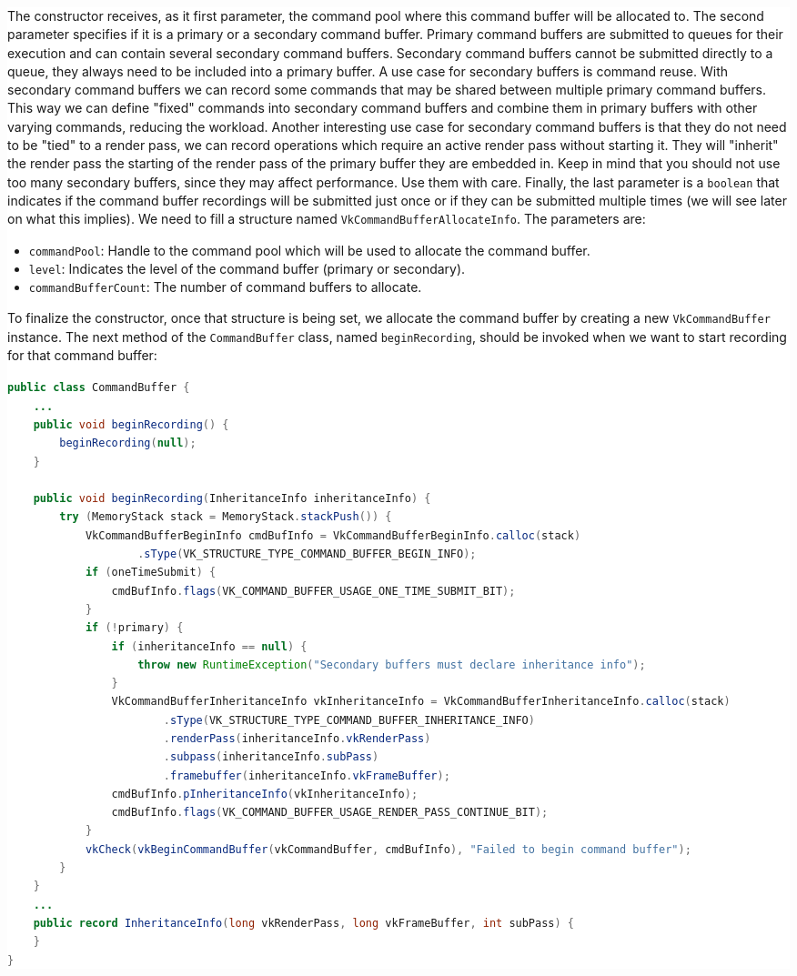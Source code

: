 
The constructor receives, as it first parameter, the command pool where this command buffer will be allocated to. The second parameter specifies if it is a primary or a secondary command buffer. Primary command buffers are submitted to queues for their execution and can contain several secondary command buffers. Secondary command buffers cannot be submitted directly to a queue, they always need to be included into a primary buffer. A use case for secondary buffers is command reuse. With secondary command buffers we can record some commands that may be shared between multiple primary command buffers. This way we can define "fixed" commands into secondary command buffers and combine them in primary buffers with other varying commands, reducing the workload. Another interesting use case for secondary command buffers is that they do not need to be "tied" to a render pass, we can record operations which require an active render pass without starting it. They will "inherit" the render pass the starting of the render pass of the primary buffer they are embedded in. Keep in mind that you should not use too many secondary buffers, since they may affect performance. Use them with care. Finally, the last parameter is a `boolean` that indicates if the command buffer recordings will be submitted just once or if they can be submitted multiple times (we will see later on what this implies). We need to fill a structure named `VkCommandBufferAllocateInfo`. The parameters are:

- `commandPool`: Handle to the command pool which will be used to allocate the command buffer.
- `level`: Indicates the level of the command buffer (primary or secondary).
- `commandBufferCount`: The number of command buffers to allocate.

To finalize the constructor, once that structure is being set, we allocate the command buffer by creating a new `VkCommandBuffer` instance.
The next method of the `CommandBuffer` class, named `beginRecording`, should be invoked when we want to start recording for that command buffer:

```java
public class CommandBuffer {
    ...
    public void beginRecording() {
        beginRecording(null);
    }

    public void beginRecording(InheritanceInfo inheritanceInfo) {
        try (MemoryStack stack = MemoryStack.stackPush()) {
            VkCommandBufferBeginInfo cmdBufInfo = VkCommandBufferBeginInfo.calloc(stack)
                    .sType(VK_STRUCTURE_TYPE_COMMAND_BUFFER_BEGIN_INFO);
            if (oneTimeSubmit) {
                cmdBufInfo.flags(VK_COMMAND_BUFFER_USAGE_ONE_TIME_SUBMIT_BIT);
            }
            if (!primary) {
                if (inheritanceInfo == null) {
                    throw new RuntimeException("Secondary buffers must declare inheritance info");
                }
                VkCommandBufferInheritanceInfo vkInheritanceInfo = VkCommandBufferInheritanceInfo.calloc(stack)
                        .sType(VK_STRUCTURE_TYPE_COMMAND_BUFFER_INHERITANCE_INFO)
                        .renderPass(inheritanceInfo.vkRenderPass)
                        .subpass(inheritanceInfo.subPass)
                        .framebuffer(inheritanceInfo.vkFrameBuffer);
                cmdBufInfo.pInheritanceInfo(vkInheritanceInfo);
                cmdBufInfo.flags(VK_COMMAND_BUFFER_USAGE_RENDER_PASS_CONTINUE_BIT);
            }
            vkCheck(vkBeginCommandBuffer(vkCommandBuffer, cmdBufInfo), "Failed to begin command buffer");
        }
    }
    ...
    public record InheritanceInfo(long vkRenderPass, long vkFrameBuffer, int subPass) {
    }
}
```

